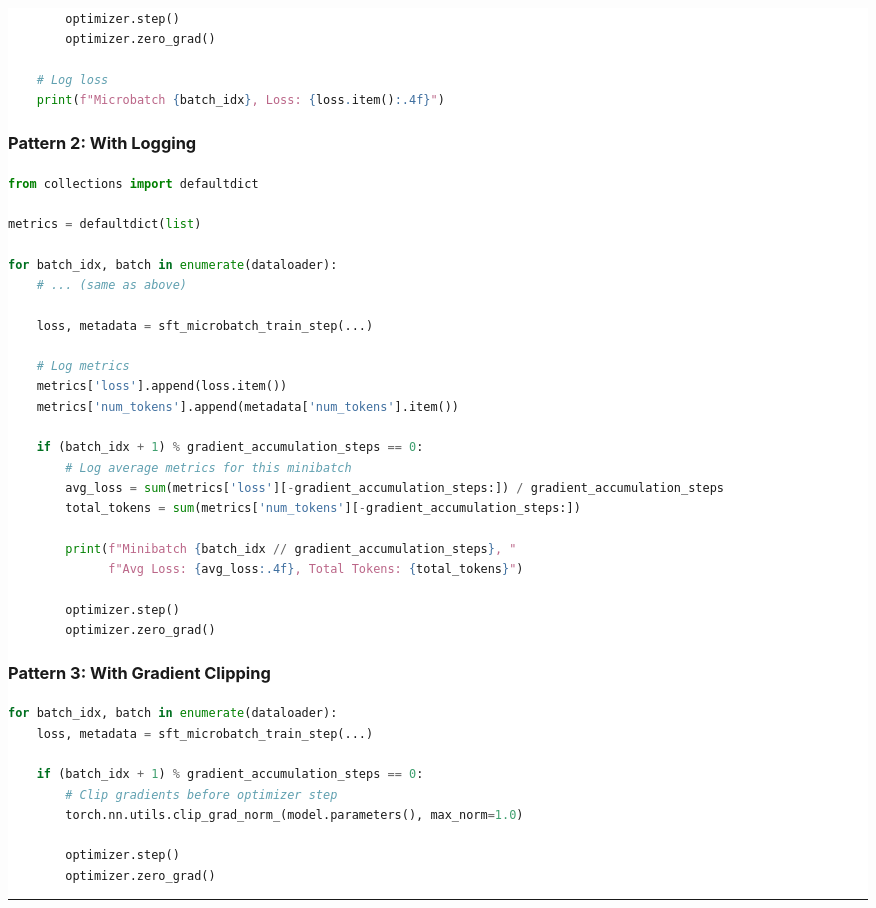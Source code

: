 ```python
        optimizer.step()
        optimizer.zero_grad()
    
    # Log loss
    print(f"Microbatch {batch_idx}, Loss: {loss.item():.4f}")
```

### Pattern 2: With Logging

```python
from collections import defaultdict

metrics = defaultdict(list)

for batch_idx, batch in enumerate(dataloader):
    # ... (same as above)
    
    loss, metadata = sft_microbatch_train_step(...)
    
    # Log metrics
    metrics['loss'].append(loss.item())
    metrics['num_tokens'].append(metadata['num_tokens'].item())
    
    if (batch_idx + 1) % gradient_accumulation_steps == 0:
        # Log average metrics for this minibatch
        avg_loss = sum(metrics['loss'][-gradient_accumulation_steps:]) / gradient_accumulation_steps
        total_tokens = sum(metrics['num_tokens'][-gradient_accumulation_steps:])
        
        print(f"Minibatch {batch_idx // gradient_accumulation_steps}, "
              f"Avg Loss: {avg_loss:.4f}, Total Tokens: {total_tokens}")
        
        optimizer.step()
        optimizer.zero_grad()
```

### Pattern 3: With Gradient Clipping

```python
for batch_idx, batch in enumerate(dataloader):
    loss, metadata = sft_microbatch_train_step(...)
    
    if (batch_idx + 1) % gradient_accumulation_steps == 0:
        # Clip gradients before optimizer step
        torch.nn.utils.clip_grad_norm_(model.parameters(), max_norm=1.0)
        
        optimizer.step()
        optimizer.zero_grad()
```

---
